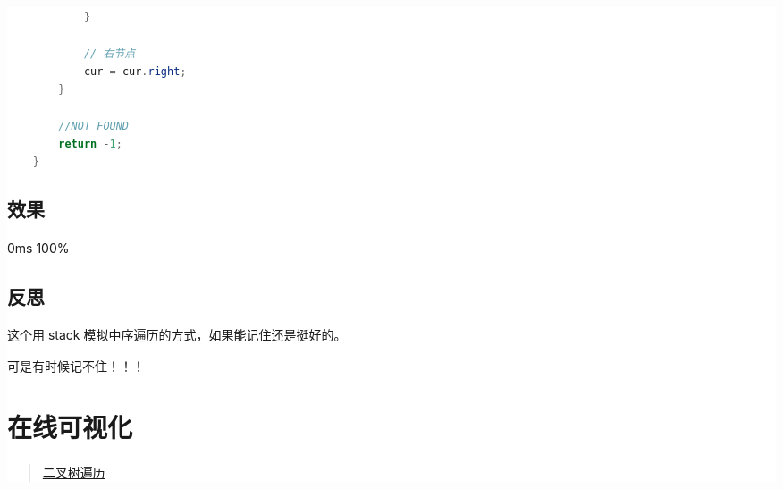 ```java
            }

            // 右节点
            cur = cur.right;
        }

        //NOT FOUND
        return -1;
    }
```


## 效果

0ms 100%

## 反思

这个用 stack 模拟中序遍历的方式，如果能记住还是挺好的。

可是有时候记不住！！！

# 在线可视化

> [二叉树遍历](https://houbb.github.io/leetcode-visual/binary-tree-travel.html)

 